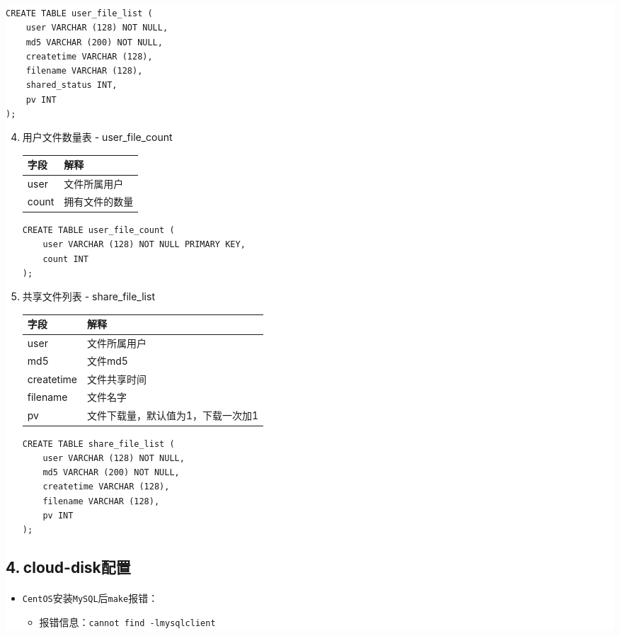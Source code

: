    ```mysql
   CREATE TABLE user_file_list (
       user VARCHAR (128) NOT NULL,
       md5 VARCHAR (200) NOT NULL,
       createtime VARCHAR (128),
       filename VARCHAR (128),
       shared_status INT,
       pv INT
   );
   ```

4. 用户文件数量表  -  user_file_count 

   | 字段  | 解释           |
   | ----- | -------------- |
   | user  | 文件所属用户   |
   | count | 拥有文件的数量 |

   ```mysql
   CREATE TABLE user_file_count (
       user VARCHAR (128) NOT NULL PRIMARY KEY,
       count INT
   );
   ```

5. 共享文件列表  -  share_file_list 

   | 字段       | 解释                               |
   | ---------- | ---------------------------------- |
   | user       | 文件所属用户                       |
   | md5        | 文件md5                            |
   | createtime | 文件共享时间                       |
   | filename   | 文件名字                           |
   | pv         | 文件下载量，默认值为1，下载一次加1 |

   ```mysql
   CREATE TABLE share_file_list (
       user VARCHAR (128) NOT NULL,
       md5 VARCHAR (200) NOT NULL,
       createtime VARCHAR (128),
       filename VARCHAR (128),
       pv INT
   );
   ```

## 4. cloud-disk配置

+ `CentOS`安装`MySQL`后`make`报错：

  + 报错信息：`cannot find -lmysqlclient`
